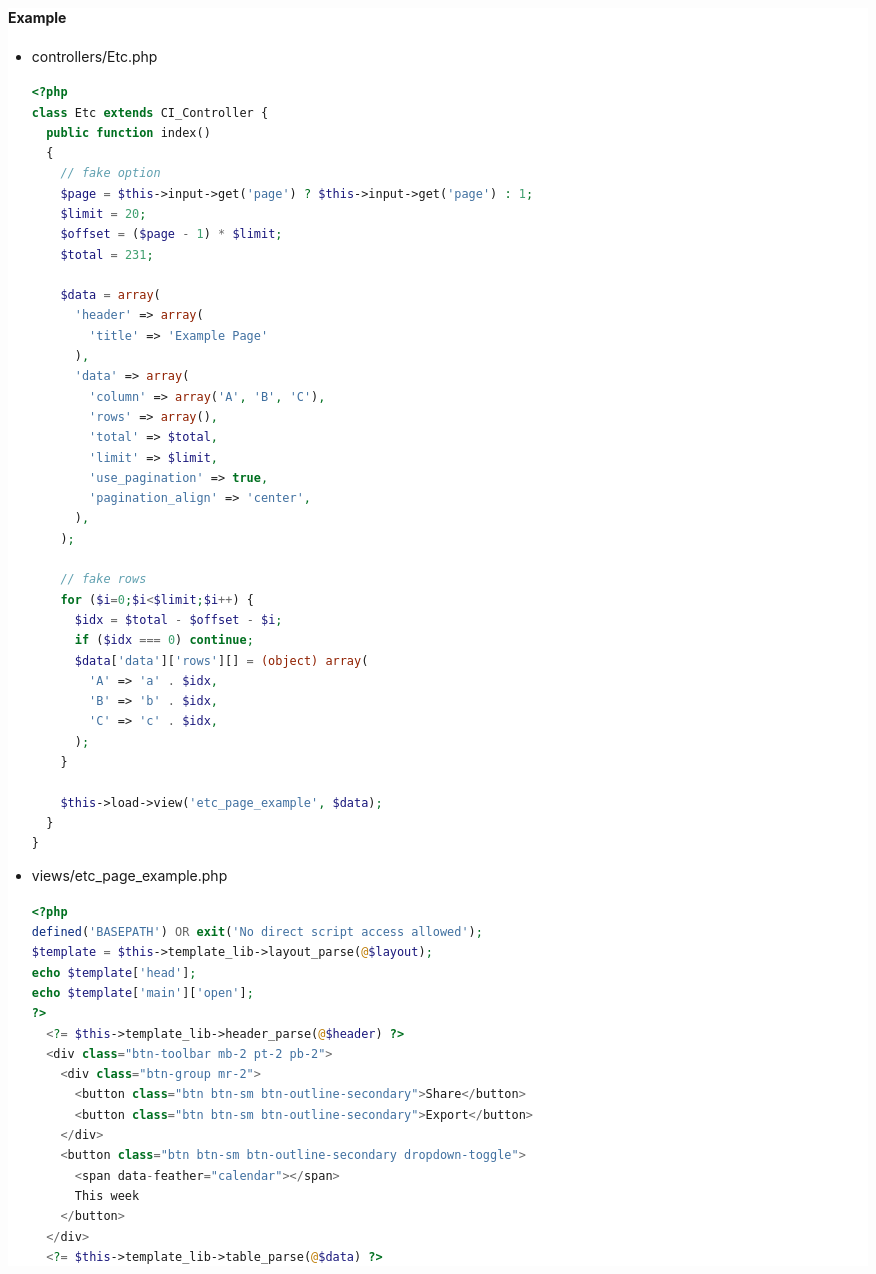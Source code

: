 #### Example

- controllers/Etc.php

  ```php
  <?php
  class Etc extends CI_Controller {
    public function index()
    {
      // fake option
      $page = $this->input->get('page') ? $this->input->get('page') : 1;
      $limit = 20;
      $offset = ($page - 1) * $limit;
      $total = 231;

      $data = array(
        'header' => array(
          'title' => 'Example Page'
        ),
        'data' => array(
          'column' => array('A', 'B', 'C'),
          'rows' => array(),
          'total' => $total,
          'limit' => $limit,
          'use_pagination' => true,
          'pagination_align' => 'center',
        ),
      );

      // fake rows
      for ($i=0;$i<$limit;$i++) {
        $idx = $total - $offset - $i;
        if ($idx === 0) continue;
        $data['data']['rows'][] = (object) array(
          'A' => 'a' . $idx,
          'B' => 'b' . $idx,
          'C' => 'c' . $idx,
        );
      }

      $this->load->view('etc_page_example', $data);
    }
  }
  ```

- views/etc_page_example.php

  ```php
  <?php
  defined('BASEPATH') OR exit('No direct script access allowed');
  $template = $this->template_lib->layout_parse(@$layout);
  echo $template['head'];
  echo $template['main']['open'];
  ?>
    <?= $this->template_lib->header_parse(@$header) ?>
    <div class="btn-toolbar mb-2 pt-2 pb-2">
      <div class="btn-group mr-2">
        <button class="btn btn-sm btn-outline-secondary">Share</button>
        <button class="btn btn-sm btn-outline-secondary">Export</button>
      </div>
      <button class="btn btn-sm btn-outline-secondary dropdown-toggle">
        <span data-feather="calendar"></span>
        This week
      </button>
    </div>
    <?= $this->template_lib->table_parse(@$data) ?>
  ```
